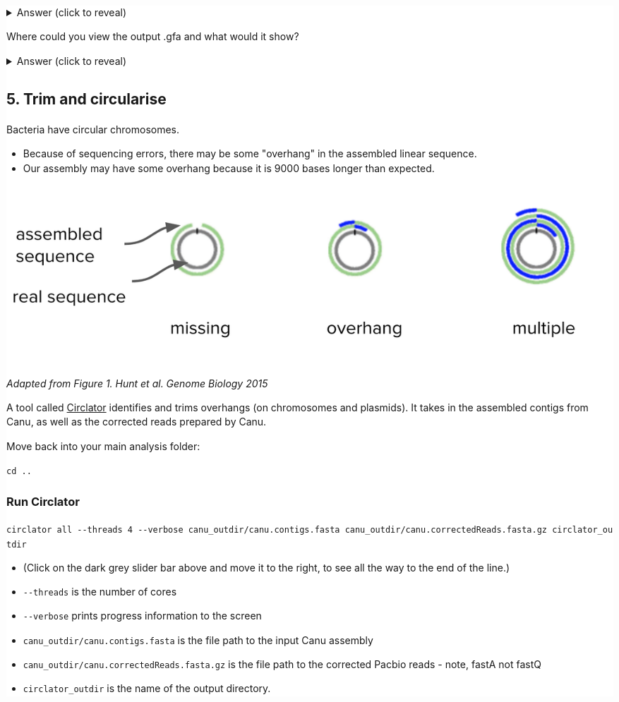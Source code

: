 <details><summary>Answer (click to reveal)</summary></details>

    
        


Where could you view the output .gfa and what would it show?

<details><summary>Answer (click to reveal)</summary></details>

    
        


## 5. Trim and circularise

Bacteria have circular chromosomes. 

- Because of sequencing errors, there may be some "overhang" in the assembled linear sequence. 
- Our assembly may have some overhang because it is 9000 bases longer than expected. 

![circlator](images/circlator_diagram.png)
*Adapted from Figure 1. Hunt et al. Genome Biology 2015*


A tool called [Circlator](http://sanger-pathogens.github.io/circlator/) identifies and trims overhangs (on chromosomes and plasmids). It takes in the assembled contigs from Canu, as well as the corrected reads prepared by Canu.

Move back into your main analysis folder: 
```
cd ..
```


### Run Circlator

```text
circlator all --threads 4 --verbose canu_outdir/canu.contigs.fasta canu_outdir/canu.correctedReads.fasta.gz circlator_outdir
```

- (Click on the dark grey slider bar above and move it to the right, to see all the way to the end of the line.)

- `--threads` is the number of cores
- `--verbose` prints progress information to the screen
- `canu_outdir/canu.contigs.fasta` is the file path to the input Canu assembly
- `canu_outdir/canu.correctedReads.fasta.gz` is the file path to the corrected Pacbio reads - note, fastA not fastQ
- `circlator_outdir` is the name of the output directory.

